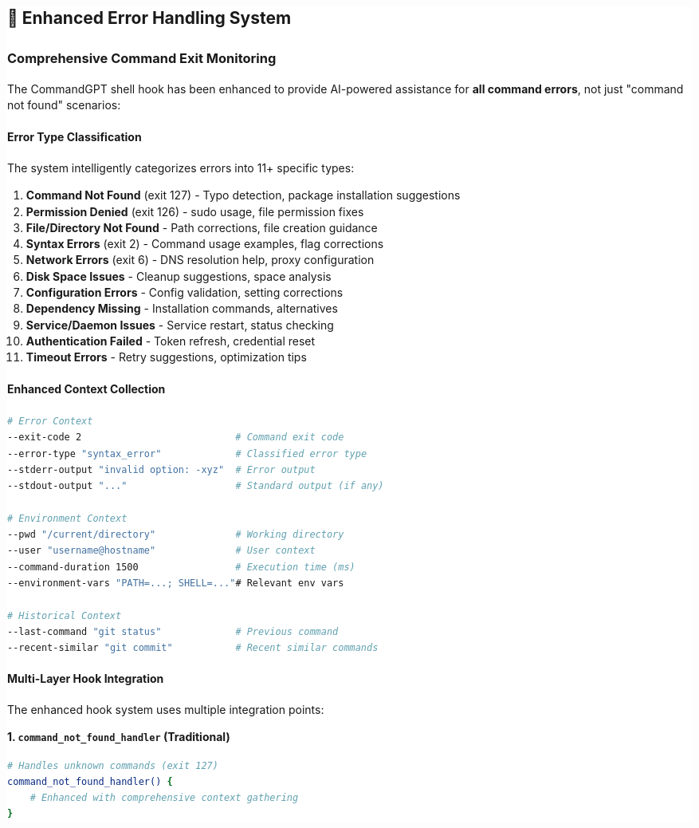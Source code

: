 ## 🔧 Enhanced Error Handling System

### Comprehensive Command Exit Monitoring

The CommandGPT shell hook has been enhanced to provide AI-powered assistance for **all command errors**, not just "command not found" scenarios:

#### Error Type Classification

The system intelligently categorizes errors into 11+ specific types:

1. **Command Not Found** (exit 127) - Typo detection, package installation suggestions
2. **Permission Denied** (exit 126) - sudo usage, file permission fixes
3. **File/Directory Not Found** - Path corrections, file creation guidance
4. **Syntax Errors** (exit 2) - Command usage examples, flag corrections
5. **Network Errors** (exit 6) - DNS resolution help, proxy configuration
6. **Disk Space Issues** - Cleanup suggestions, space analysis
7. **Configuration Errors** - Config validation, setting corrections
8. **Dependency Missing** - Installation commands, alternatives
9. **Service/Daemon Issues** - Service restart, status checking
10. **Authentication Failed** - Token refresh, credential reset
11. **Timeout Errors** - Retry suggestions, optimization tips

#### Enhanced Context Collection

```bash
# Error Context
--exit-code 2                           # Command exit code
--error-type "syntax_error"             # Classified error type
--stderr-output "invalid option: -xyz"  # Error output
--stdout-output "..."                   # Standard output (if any)

# Environment Context  
--pwd "/current/directory"              # Working directory
--user "username@hostname"              # User context
--command-duration 1500                 # Execution time (ms)
--environment-vars "PATH=...; SHELL=..."# Relevant env vars

# Historical Context
--last-command "git status"             # Previous command
--recent-similar "git commit"           # Recent similar commands
```

#### Multi-Layer Hook Integration

The enhanced hook system uses multiple integration points:

**1. `command_not_found_handler` (Traditional)**
```bash
# Handles unknown commands (exit 127)
command_not_found_handler() {
    # Enhanced with comprehensive context gathering
}
```
